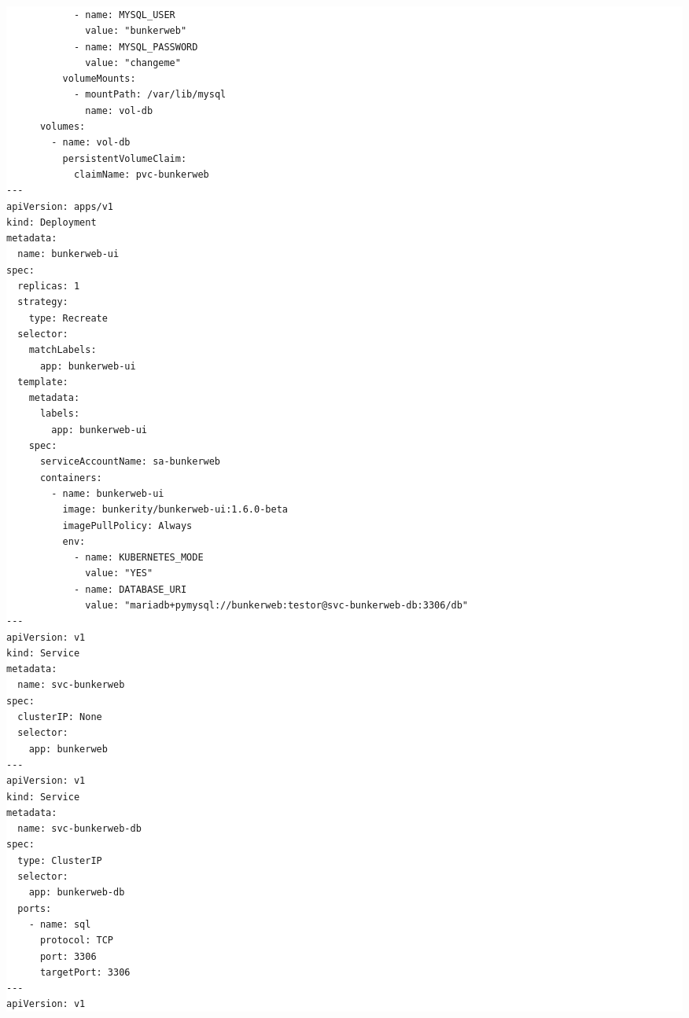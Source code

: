                 - name: MYSQL_USER
                  value: "bunkerweb"
                - name: MYSQL_PASSWORD
                  value: "changeme"
              volumeMounts:
                - mountPath: /var/lib/mysql
                  name: vol-db
          volumes:
            - name: vol-db
              persistentVolumeClaim:
                claimName: pvc-bunkerweb
    ---
    apiVersion: apps/v1
    kind: Deployment
    metadata:
      name: bunkerweb-ui
    spec:
      replicas: 1
      strategy:
        type: Recreate
      selector:
        matchLabels:
          app: bunkerweb-ui
      template:
        metadata:
          labels:
            app: bunkerweb-ui
        spec:
          serviceAccountName: sa-bunkerweb
          containers:
            - name: bunkerweb-ui
              image: bunkerity/bunkerweb-ui:1.6.0-beta
              imagePullPolicy: Always
              env:
                - name: KUBERNETES_MODE
                  value: "YES"
                - name: DATABASE_URI
                  value: "mariadb+pymysql://bunkerweb:testor@svc-bunkerweb-db:3306/db"
    ---
    apiVersion: v1
    kind: Service
    metadata:
      name: svc-bunkerweb
    spec:
      clusterIP: None
      selector:
        app: bunkerweb
    ---
    apiVersion: v1
    kind: Service
    metadata:
      name: svc-bunkerweb-db
    spec:
      type: ClusterIP
      selector:
        app: bunkerweb-db
      ports:
        - name: sql
          protocol: TCP
          port: 3306
          targetPort: 3306
    ---
    apiVersion: v1